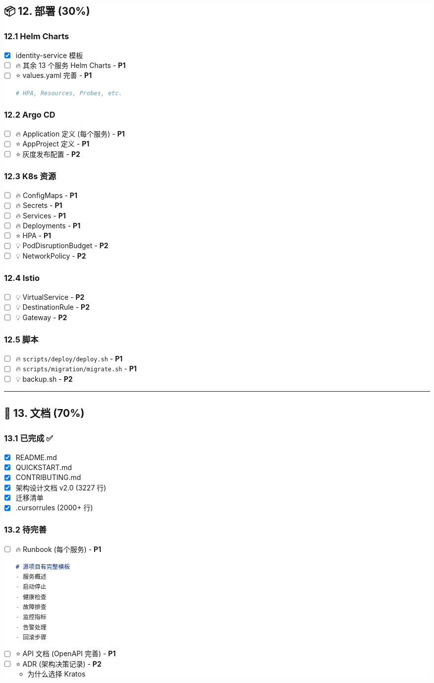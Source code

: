 ## 📦 12. 部署 (30%)

### 12.1 Helm Charts
- [x] identity-service 模板
- [ ] 🔥 其余 13 个服务 Helm Charts - **P1**
- [ ] ⭐ values.yaml 完善 - **P1**
  ```yaml
  # HPA, Resources, Probes, etc.
  ```

### 12.2 Argo CD
- [ ] 🔥 Application 定义 (每个服务) - **P1**
- [ ] ⭐ AppProject 定义 - **P1**
- [ ] ⭐ 灰度发布配置 - **P2**

### 12.3 K8s 资源
- [ ] 🔥 ConfigMaps - **P1**
- [ ] 🔥 Secrets - **P1**
- [ ] 🔥 Services - **P1**
- [ ] 🔥 Deployments - **P1**
- [ ] ⭐ HPA - **P1**
- [ ] 💡 PodDisruptionBudget - **P2**
- [ ] 💡 NetworkPolicy - **P2**

### 12.4 Istio
- [ ] 💡 VirtualService - **P2**
- [ ] 💡 DestinationRule - **P2**
- [ ] 💡 Gateway - **P2**

### 12.5 脚本
- [ ] 🔥 `scripts/deploy/deploy.sh` - **P1**
- [ ] 🔥 `scripts/migration/migrate.sh` - **P1**
- [ ] 💡 backup.sh - **P2**

---

## 📝 13. 文档 (70%)

### 13.1 已完成 ✅
- [x] README.md
- [x] QUICKSTART.md
- [x] CONTRIBUTING.md
- [x] 架构设计文档 v2.0 (3227 行)
- [x] 迁移清单
- [x] .cursorrules (2000+ 行)

### 13.2 待完善
- [ ] 🔥 Runbook (每个服务) - **P1**
  ```markdown
  # 源项目有完整模板
  - 服务概述
  - 启动停止
  - 健康检查
  - 故障排查
  - 监控指标
  - 告警处理
  - 回滚步骤
  ```
- [ ] ⭐ API 文档 (OpenAPI 完善) - **P1**
- [ ] ⭐ ADR (架构决策记录) - **P2**
  - 为什么选择 Kratos